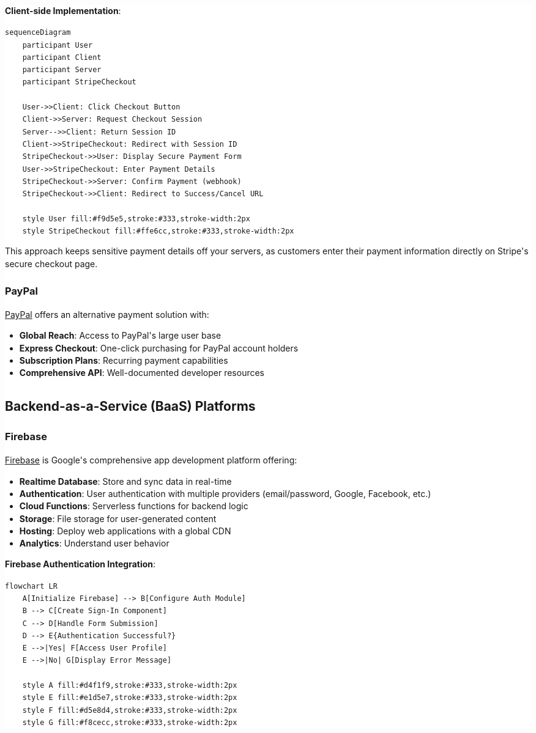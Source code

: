 **Client-side Implementation**:

```mermaid
sequenceDiagram
    participant User
    participant Client
    participant Server
    participant StripeCheckout
    
    User->>Client: Click Checkout Button
    Client->>Server: Request Checkout Session
    Server-->>Client: Return Session ID
    Client->>StripeCheckout: Redirect with Session ID
    StripeCheckout->>User: Display Secure Payment Form
    User->>StripeCheckout: Enter Payment Details
    StripeCheckout->>Server: Confirm Payment (webhook)
    StripeCheckout->>Client: Redirect to Success/Cancel URL
    
    style User fill:#f9d5e5,stroke:#333,stroke-width:2px
    style StripeCheckout fill:#ffe6cc,stroke:#333,stroke-width:2px
```

This approach keeps sensitive payment details off your servers, as customers enter their payment information directly on Stripe's secure checkout page.

### PayPal

[PayPal](https://developer.paypal.com/) offers an alternative payment solution with:

- **Global Reach**: Access to PayPal's large user base
- **Express Checkout**: One-click purchasing for PayPal account holders
- **Subscription Plans**: Recurring payment capabilities
- **Comprehensive API**: Well-documented developer resources

## Backend-as-a-Service (BaaS) Platforms

### Firebase

[Firebase](https://firebase.google.com/) is Google's comprehensive app development platform offering:

- **Realtime Database**: Store and sync data in real-time
- **Authentication**: User authentication with multiple providers (email/password, Google, Facebook, etc.)
- **Cloud Functions**: Serverless functions for backend logic
- **Storage**: File storage for user-generated content
- **Hosting**: Deploy web applications with a global CDN
- **Analytics**: Understand user behavior

**Firebase Authentication Integration**:

```mermaid
flowchart LR
    A[Initialize Firebase] --> B[Configure Auth Module]
    B --> C[Create Sign-In Component]
    C --> D[Handle Form Submission]
    D --> E{Authentication Successful?}
    E -->|Yes| F[Access User Profile]
    E -->|No| G[Display Error Message]
    
    style A fill:#d4f1f9,stroke:#333,stroke-width:2px
    style E fill:#e1d5e7,stroke:#333,stroke-width:2px
    style F fill:#d5e8d4,stroke:#333,stroke-width:2px
    style G fill:#f8cecc,stroke:#333,stroke-width:2px
```

